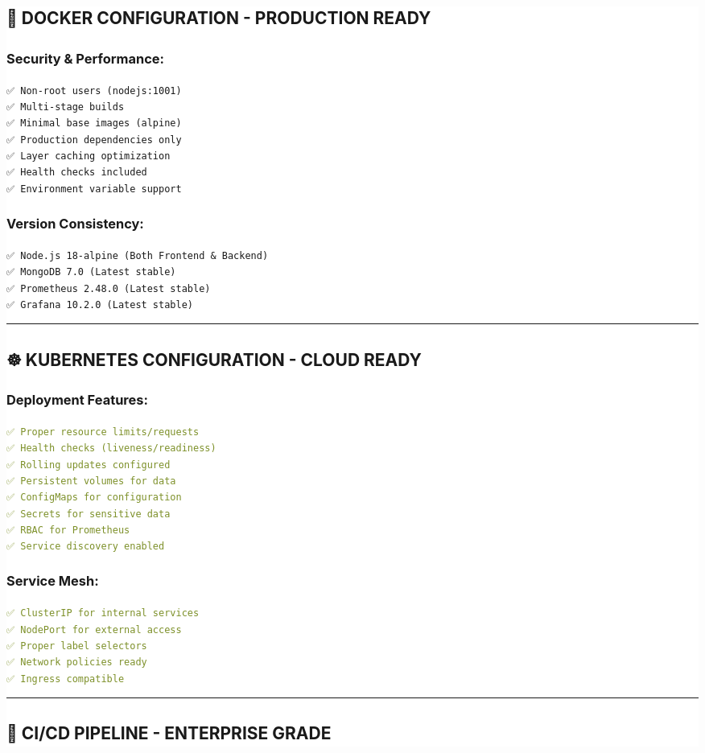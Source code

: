 ## 🐳 **DOCKER CONFIGURATION - PRODUCTION READY**

### **Security & Performance:**
```dockerfile
✅ Non-root users (nodejs:1001)
✅ Multi-stage builds
✅ Minimal base images (alpine)
✅ Production dependencies only
✅ Layer caching optimization
✅ Health checks included
✅ Environment variable support
```

### **Version Consistency:**
```dockerfile
✅ Node.js 18-alpine (Both Frontend & Backend)
✅ MongoDB 7.0 (Latest stable)
✅ Prometheus 2.48.0 (Latest stable)
✅ Grafana 10.2.0 (Latest stable)
```

---

## ☸️ **KUBERNETES CONFIGURATION - CLOUD READY**

### **Deployment Features:**
```yaml
✅ Proper resource limits/requests
✅ Health checks (liveness/readiness)
✅ Rolling updates configured
✅ Persistent volumes for data
✅ ConfigMaps for configuration
✅ Secrets for sensitive data
✅ RBAC for Prometheus
✅ Service discovery enabled
```

### **Service Mesh:**
```yaml
✅ ClusterIP for internal services
✅ NodePort for external access
✅ Proper label selectors
✅ Network policies ready
✅ Ingress compatible
```

---

## 🚀 **CI/CD PIPELINE - ENTERPRISE GRADE**
